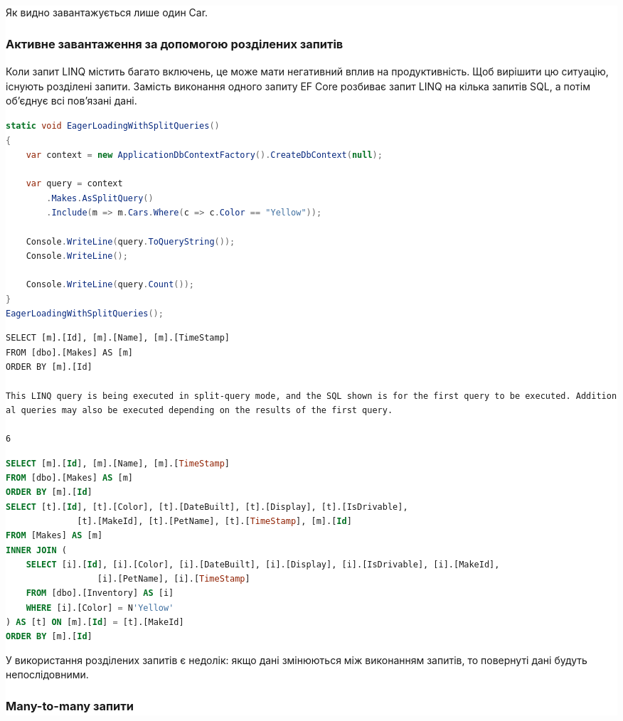 Як видно завантажується лише один Car.

### Активне завантаження за допомогою розділених запитів

Коли запит LINQ містить багато включень, це може мати негативний вплив на продуктивність. Щоб вирішити цю ситуацію, існують розділені запити. Замість виконання одного запиту EF Core розбиває запит LINQ на кілька запитів SQL, а потім об’єднує всі пов’язані дані.

```cs
static void EagerLoadingWithSplitQueries()
{
    var context = new ApplicationDbContextFactory().CreateDbContext(null);

    var query = context
        .Makes.AsSplitQuery()
        .Include(m => m.Cars.Where(c => c.Color == "Yellow"));

    Console.WriteLine(query.ToQueryString());
    Console.WriteLine();

    Console.WriteLine(query.Count());
}
EagerLoadingWithSplitQueries();
```

```console
SELECT [m].[Id], [m].[Name], [m].[TimeStamp]
FROM [dbo].[Makes] AS [m]
ORDER BY [m].[Id]

This LINQ query is being executed in split-query mode, and the SQL shown is for the first query to be executed. Additional queries may also be executed depending on the results of the first query.

6
```
```sql
SELECT [m].[Id], [m].[Name], [m].[TimeStamp]
FROM [dbo].[Makes] AS [m]
ORDER BY [m].[Id]
SELECT [t].[Id], [t].[Color], [t].[DateBuilt], [t].[Display], [t].[IsDrivable],
              [t].[MakeId], [t].[PetName], [t].[TimeStamp], [m].[Id]
FROM [Makes] AS [m]
INNER JOIN (
    SELECT [i].[Id], [i].[Color], [i].[DateBuilt], [i].[Display], [i].[IsDrivable], [i].[MakeId],
                  [i].[PetName], [i].[TimeStamp]
    FROM [dbo].[Inventory] AS [i]
    WHERE [i].[Color] = N'Yellow'
) AS [t] ON [m].[Id] = [t].[MakeId]
ORDER BY [m].[Id]
```
У використання розділених запитів є недолік: якщо дані змінюються між виконанням запитів, то повернуті дані будуть непослідовними.

### Many-to-many запити
